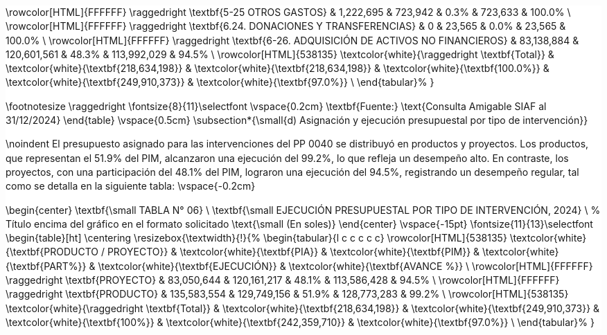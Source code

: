 \rowcolor[HTML]{FFFFFF} 
\raggedright \textbf{5-25 OTROS GASTOS} & 1,222,695 & 723,942 & 0.3\% & 723,633 & 100.0\% \\
\rowcolor[HTML]{FFFFFF} 
\raggedright \textbf{6.24. DONACIONES Y TRANSFERENCIAS} & 0 & 23,565 & 0.0\% & 23,565 & 100.0\% \\
\rowcolor[HTML]{FFFFFF} 
\raggedright \textbf{6-26. ADQUISICIÓN DE ACTIVOS NO FINANCIEROS} & 83,138,884 & 120,601,561 & 48.3\% & 113,992,029 & 94.5\% \\
\rowcolor[HTML]{538135} 
\textcolor{white}{\raggedright \textbf{Total}} & \textcolor{white}{\textbf{218,634,198}} & \textcolor{white}{\textbf{218,634,198}} & \textcolor{white}{\textbf{100.0\%}} & \textcolor{white}{\textbf{249,910,373}} & \textcolor{white}{\textbf{97.0\%}} \\ 
\end{tabular}%
}

\footnotesize \raggedright \fontsize{8}{11}\selectfont \vspace{0.2cm} \textbf{Fuente:} \text{Consulta Amigable SIAF al 31/12/2024}
\end{table}
\vspace{0.5cm}
\subsection*{\small{d) Asignación y ejecución presupuestal por tipo de intervención}}

\noindent El presupuesto asignado para las intervenciones del PP 0040 se distribuyó en productos y proyectos. Los productos, que representan el 51.9\% del PIM, alcanzaron una ejecución del 99.2\%, lo que refleja un desempeño alto. En contraste, los proyectos, con una participación del 48.1\% del PIM, lograron una ejecución del 94.5\%, registrando un desempeño regular, tal como se detalla en la siguiente tabla:
\vspace{-0.2cm}

\begin{center}
\textbf{\small TABLA N° 06} \\
\textbf{\small EJECUCIÓN PRESUPUESTAL POR TIPO DE INTERVENCIÓN, 2024} \\
 % Título encima del gráfico en el formato solicitado
\text{\small (En soles)} 
\end{center}
\vspace{-15pt}
\fontsize{11}{13}\selectfont
\begin{table}[ht]
\centering
\resizebox{\textwidth}{!}{%
\begin{tabular}{l c c c c c}
\rowcolor[HTML]{538135} 
\textcolor{white}{\textbf{PRODUCTO / PROYECTO}} & \textcolor{white}{\textbf{PIA}} & \textcolor{white}{\textbf{PIM}} & \textcolor{white}{\textbf{PART\%}} & \textcolor{white}{\textbf{EJECUCIÓN}} & \textcolor{white}{\textbf{AVANCE \%}} \\ 
\rowcolor[HTML]{FFFFFF} 
\raggedright \textbf{PROYECTO} & 83,050,644 & 120,161,217 & 48.1\% & 113,586,428 & 94.5\% \\ 
\rowcolor[HTML]{FFFFFF} 
\raggedright  \textbf{PRODUCTO} & 135,583,554 & 129,749,156 & 51.9\% & 128,773,283 & 99.2\% \\ 
\rowcolor[HTML]{538135} 
\textcolor{white}{\raggedright \textbf{Total}} & \textcolor{white}{\textbf{218,634,198}} & \textcolor{white}{\textbf{249,910,373}} & \textcolor{white}{\textbf{100\%}} & \textcolor{white}{\textbf{242,359,710}} & \textcolor{white}{\textbf{97.0\%}} \\ 
\end{tabular}%
}
